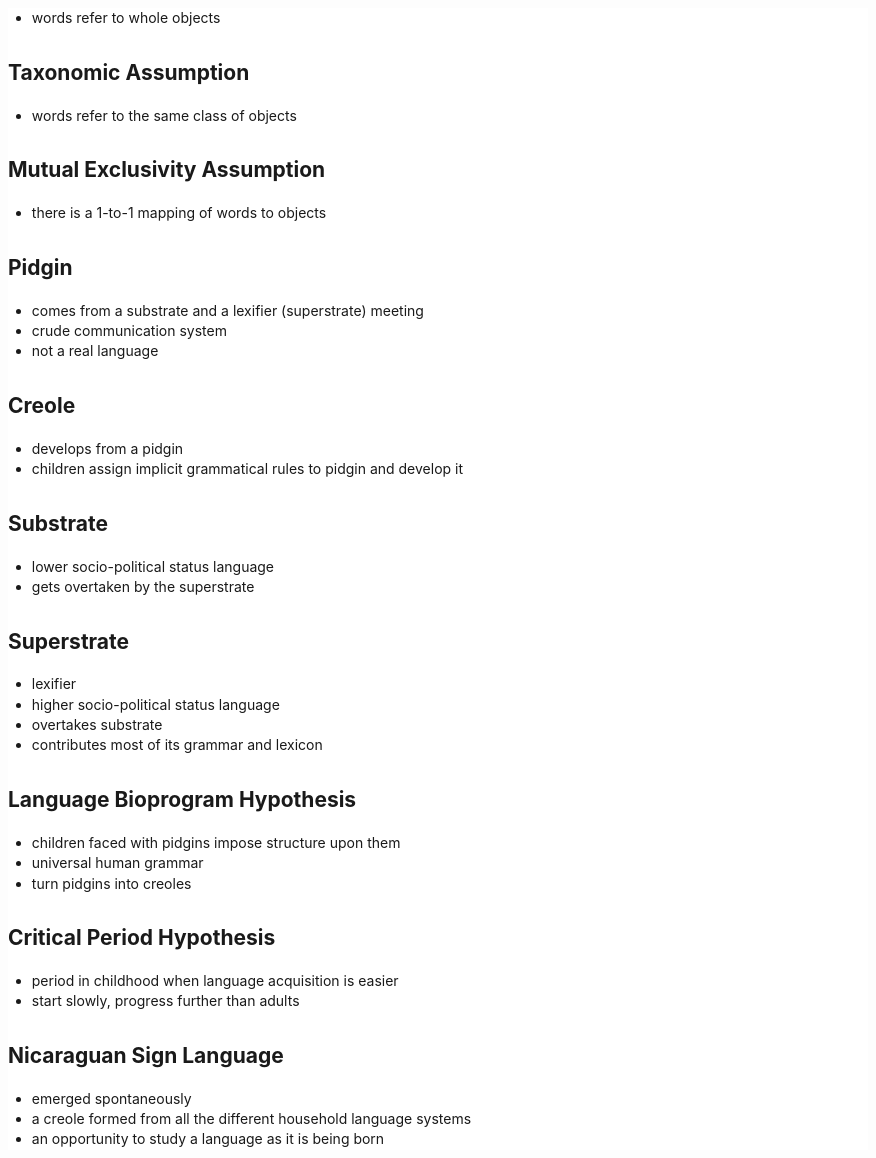 - words refer to whole objects

## Taxonomic Assumption

- words refer to the same class of objects

## Mutual Exclusivity Assumption

- there is a 1-to-1 mapping of words to objects

## Pidgin

- comes from a substrate and a lexifier (superstrate) meeting
- crude communication system
- not a real language

## Creole

- develops from a pidgin
- children assign implicit grammatical rules to pidgin and develop it

## Substrate

- lower socio-political status language
- gets overtaken by the superstrate

## Superstrate

- lexifier
- higher socio-political status language
- overtakes substrate
- contributes most of its grammar and lexicon

## Language Bioprogram Hypothesis

- children faced with pidgins impose structure upon them
- universal human grammar
- turn pidgins into creoles

## Critical Period Hypothesis

- period in childhood when language acquisition is easier
- start slowly, progress further than adults

## Nicaraguan Sign Language

- emerged spontaneously
- a creole formed from all the different household language systems
- an opportunity to study a language as it is being born
